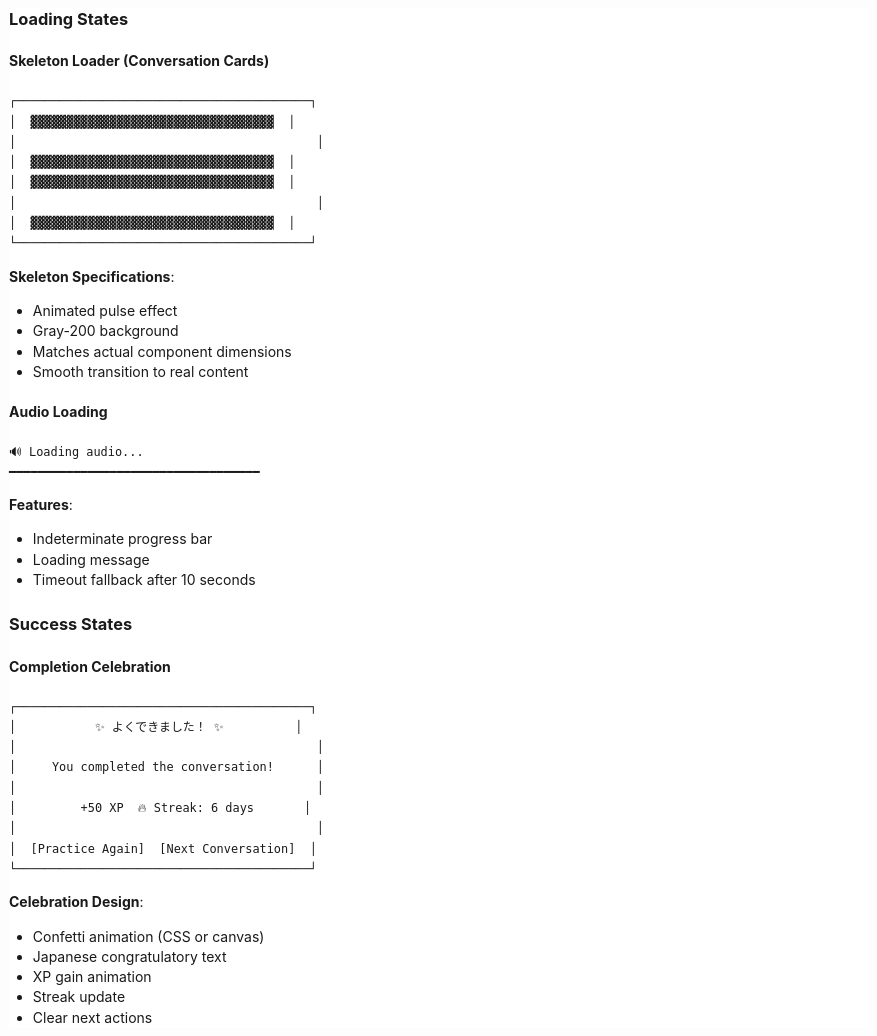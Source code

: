 
### Loading States

#### Skeleton Loader (Conversation Cards)
```
┌─────────────────────────────────────────┐
│  ▓▓▓▓▓▓▓▓▓▓▓▓▓▓▓▓▓▓▓▓▓▓▓▓▓▓▓▓▓▓▓▓▓▓  │
│                                          │
│  ▓▓▓▓▓▓▓▓▓▓▓▓▓▓▓▓▓▓▓▓▓▓▓▓▓▓▓▓▓▓▓▓▓▓  │
│  ▓▓▓▓▓▓▓▓▓▓▓▓▓▓▓▓▓▓▓▓▓▓▓▓▓▓▓▓▓▓▓▓▓▓  │
│                                          │
│  ▓▓▓▓▓▓▓▓▓▓▓▓▓▓▓▓▓▓▓▓▓▓▓▓▓▓▓▓▓▓▓▓▓▓  │
└─────────────────────────────────────────┘
```

**Skeleton Specifications**:
- Animated pulse effect
- Gray-200 background
- Matches actual component dimensions
- Smooth transition to real content

#### Audio Loading
```
🔊 Loading audio...
━━━━━━━━━━━━━━━━━━━━━━━━━━━━━━━━━━━
```

**Features**:
- Indeterminate progress bar
- Loading message
- Timeout fallback after 10 seconds

### Success States

#### Completion Celebration
```
┌─────────────────────────────────────────┐
│           ✨ よくできました！ ✨          │
│                                          │
│     You completed the conversation!      │
│                                          │
│         +50 XP  🔥 Streak: 6 days       │
│                                          │
│  [Practice Again]  [Next Conversation]  │
└─────────────────────────────────────────┘
```

**Celebration Design**:
- Confetti animation (CSS or canvas)
- Japanese congratulatory text
- XP gain animation
- Streak update
- Clear next actions
